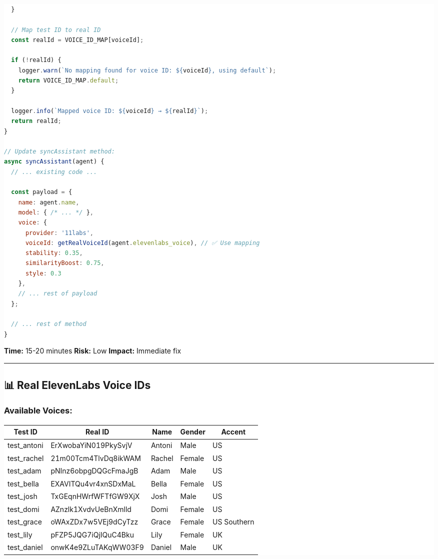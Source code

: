```javascript
  }
  
  // Map test ID to real ID
  const realId = VOICE_ID_MAP[voiceId];
  
  if (!realId) {
    logger.warn(`No mapping found for voice ID: ${voiceId}, using default`);
    return VOICE_ID_MAP.default;
  }
  
  logger.info(`Mapped voice ID: ${voiceId} → ${realId}`);
  return realId;
}

// Update syncAssistant method:
async syncAssistant(agent) {
  // ... existing code ...
  
  const payload = {
    name: agent.name,
    model: { /* ... */ },
    voice: {
      provider: '11labs',
      voiceId: getRealVoiceId(agent.elevenlabs_voice), // ✅ Use mapping
      stability: 0.35,
      similarityBoost: 0.75,
      style: 0.3
    },
    // ... rest of payload
  };
  
  // ... rest of method
}
```

**Time:** 15-20 minutes
**Risk:** Low
**Impact:** Immediate fix

---

## 📊 **Real ElevenLabs Voice IDs**

### **Available Voices:**

| Test ID | Real ID | Name | Gender | Accent |
|---------|---------|------|--------|--------|
| test_antoni | ErXwobaYiN019PkySvjV | Antoni | Male | US |
| test_rachel | 21m00Tcm4TlvDq8ikWAM | Rachel | Female | US |
| test_adam | pNInz6obpgDQGcFmaJgB | Adam | Male | US |
| test_bella | EXAVITQu4vr4xnSDxMaL | Bella | Female | US |
| test_josh | TxGEqnHWrfWFTfGW9XjX | Josh | Male | US |
| test_domi | AZnzlk1XvdvUeBnXmlld | Domi | Female | US |
| test_grace | oWAxZDx7w5VEj9dCyTzz | Grace | Female | US Southern |
| test_lily | pFZP5JQG7iQjIQuC4Bku | Lily | Female | UK |
| test_daniel | onwK4e9ZLuTAKqWW03F9 | Daniel | Male | UK |